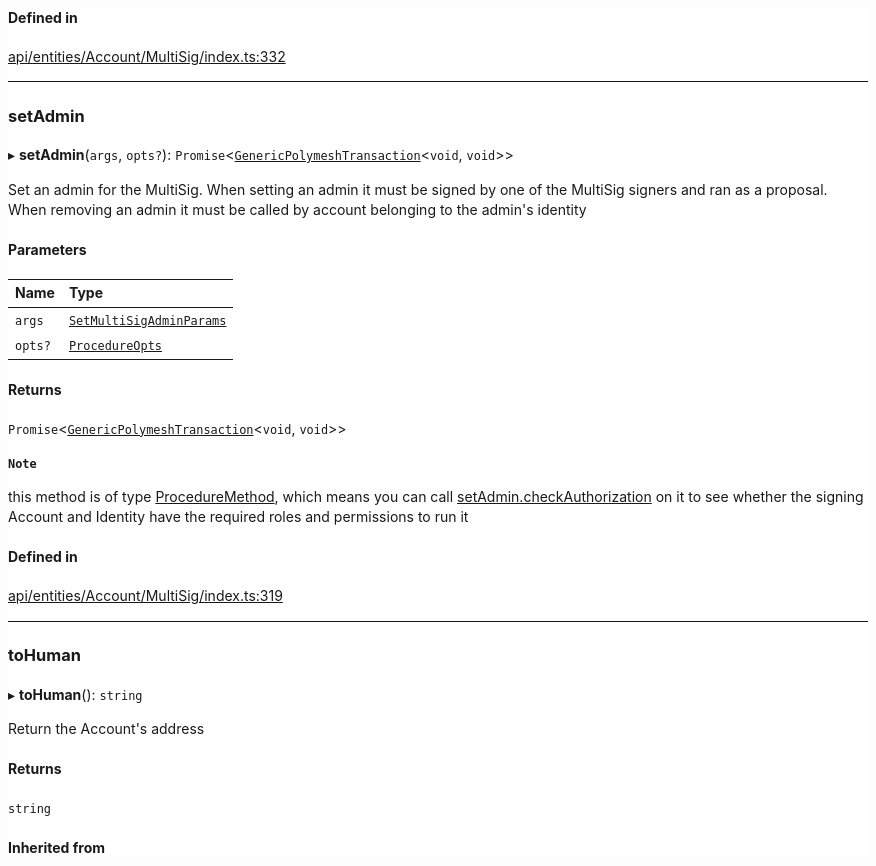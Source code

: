 #### Defined in

[api/entities/Account/MultiSig/index.ts:332](https://github.com/PolymeshAssociation/polymesh-sdk/blob/f8a937f04/src/api/entities/Account/MultiSig/index.ts#L332)

___

### setAdmin

▸ **setAdmin**(`args`, `opts?`): `Promise`\<[`GenericPolymeshTransaction`](../../../../../modules/API/Procedures/Types/Types.md#genericpolymeshtransaction)\<`void`, `void`\>\>

Set an admin for the MultiSig. When setting an admin it must be signed by one of the MultiSig signers and ran
as a proposal. When removing an admin it must be called by account belonging to the admin's identity

#### Parameters

| Name | Type |
| :------ | :------ |
| `args` | [`SetMultiSigAdminParams`](../../../../../interfaces/API/Procedures/Types/SetMultiSigAdminParams/SetMultiSigAdminParams.md) |
| `opts?` | [`ProcedureOpts`](../../../../../interfaces/API/Procedures/Types/ProcedureOpts/ProcedureOpts.md) |

#### Returns

`Promise`\<[`GenericPolymeshTransaction`](../../../../../modules/API/Procedures/Types/Types.md#genericpolymeshtransaction)\<`void`, `void`\>\>

**`Note`**

this method is of type [ProcedureMethod](../../../../../interfaces/API/Procedures/Types/ProcedureMethod/ProcedureMethod.md), which means you can call [setAdmin.checkAuthorization](../../../../../interfaces/API/Procedures/Types/ProcedureMethod/ProcedureMethod.md#checkauthorization)
  on it to see whether the signing Account and Identity have the required roles and permissions to run it

#### Defined in

[api/entities/Account/MultiSig/index.ts:319](https://github.com/PolymeshAssociation/polymesh-sdk/blob/f8a937f04/src/api/entities/Account/MultiSig/index.ts#L319)

___

### toHuman

▸ **toHuman**(): `string`

Return the Account's address

#### Returns

`string`

#### Inherited from

